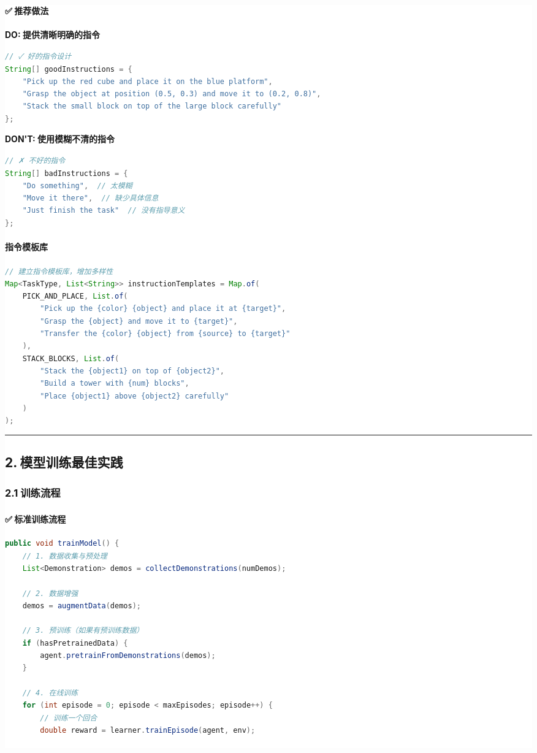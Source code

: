 #### ✅ 推荐做法

**DO: 提供清晰明确的指令**
```java
// ✓ 好的指令设计
String[] goodInstructions = {
    "Pick up the red cube and place it on the blue platform",
    "Grasp the object at position (0.5, 0.3) and move it to (0.2, 0.8)",
    "Stack the small block on top of the large block carefully"
};
```

**DON'T: 使用模糊不清的指令**
```java
// ✗ 不好的指令
String[] badInstructions = {
    "Do something",  // 太模糊
    "Move it there",  // 缺少具体信息
    "Just finish the task"  // 没有指导意义
};
```

#### 指令模板库

```java
// 建立指令模板库，增加多样性
Map<TaskType, List<String>> instructionTemplates = Map.of(
    PICK_AND_PLACE, List.of(
        "Pick up the {color} {object} and place it at {target}",
        "Grasp the {object} and move it to {target}",
        "Transfer the {color} {object} from {source} to {target}"
    ),
    STACK_BLOCKS, List.of(
        "Stack the {object1} on top of {object2}",
        "Build a tower with {num} blocks",
        "Place {object1} above {object2} carefully"
    )
);
```

---

## 2. 模型训练最佳实践

### 2.1 训练流程

#### ✅ 标准训练流程

```java
public void trainModel() {
    // 1. 数据收集与预处理
    List<Demonstration> demos = collectDemonstrations(numDemos);
    
    // 2. 数据增强
    demos = augmentData(demos);
    
    // 3. 预训练（如果有预训练数据）
    if (hasPretrainedData) {
        agent.pretrainFromDemonstrations(demos);
    }
    
    // 4. 在线训练
    for (int episode = 0; episode < maxEpisodes; episode++) {
        // 训练一个回合
        double reward = learner.trainEpisode(agent, env);
        
```